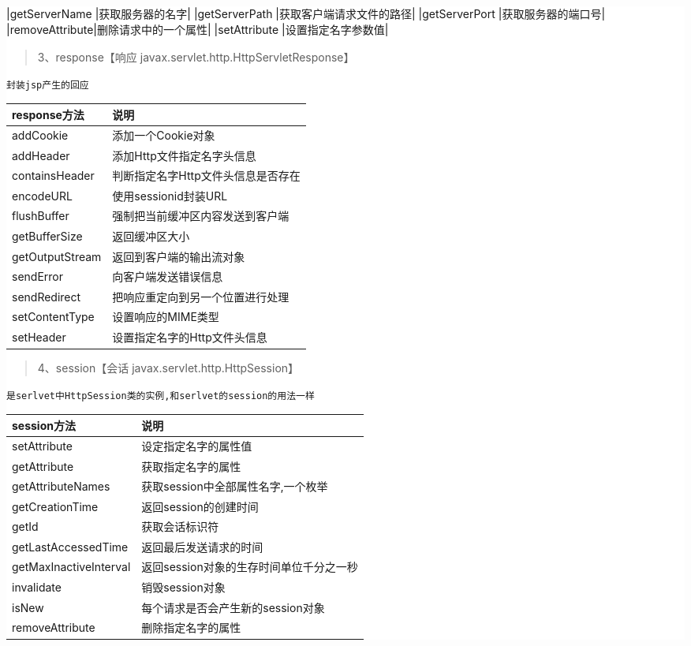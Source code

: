 |getServerName	|获取服务器的名字|
|getServerPath	|获取客户端请求文件的路径|
|getServerPort	|获取服务器的端口号|
|removeAttribute|删除请求中的一个属性|
|setAttribute	|设置指定名字参数值|

> 3、response【响应 javax.servlet.http.HttpServletResponse】

	封装jsp产生的回应
	
|response方法| 说明|
|:-|:-|
|addCookie	|添加一个Cookie对象|
|addHeader	|添加Http文件指定名字头信息|
|containsHeader	|判断指定名字Http文件头信息是否存在|
|encodeURL	|使用sessionid封装URL|
|flushBuffer|强制把当前缓冲区内容发送到客户端|
|getBufferSize	|返回缓冲区大小|
|getOutputStream|返回到客户端的输出流对象|
|sendError	|向客户端发送错误信息|
|sendRedirect|把响应重定向到另一个位置进行处理|
|setContentType	|设置响应的MIME类型|
|setHeader|	设置指定名字的Http文件头信息|

> 4、session【会话 javax.servlet.http.HttpSession】
	
	是serlvet中HttpSession类的实例,和serlvet的session的用法一样
	
|session方法| 说明|
|:-|:-|
|setAttribute|设定指定名字的属性值|
|getAttribute|获取指定名字的属性|
|getAttributeNames|获取session中全部属性名字,一个枚举|
|getCreationTime|	返回session的创建时间|
|getId|获取会话标识符|
|getLastAccessedTime|返回最后发送请求的时间|
|getMaxInactiveInterval|返回session对象的生存时间单位千分之一秒|
|invalidate|销毁session对象|
|isNew|每个请求是否会产生新的session对象|
|removeAttribute|	删除指定名字的属性|
